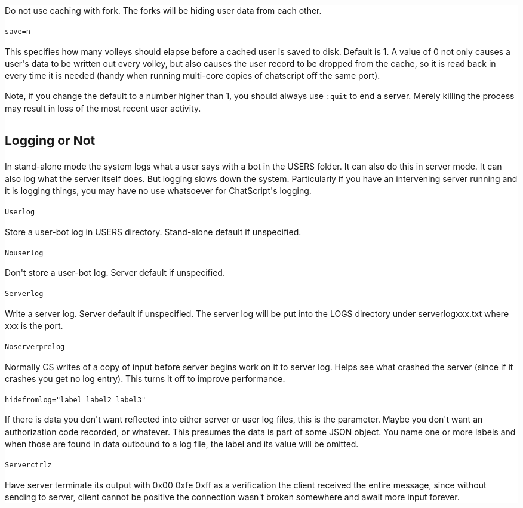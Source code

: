 Do not use caching with fork. The forks will be hiding user data from each other.

```
save=n
```
This specifies how many volleys should elapse before a cached user is saved to disk.
Default is 1. A value of 0 not only causes a user's data to be written out every volley, but
also causes the user record to be dropped from the cache, so it is read back in every time
it is needed (handy when running multi-core copies of chatscript off the same port). 

Note, if you change the default to a number higher than 1, you should always use `:quit` 
to end a server. Merely killing the process may result in loss of the most recent user activity.

## Logging or Not

In stand-alone mode the system logs what a user says with a bot in the USERS folder. It
can also do this in server mode. It can also log what the server itself does. But logging
slows down the system. Particularly if you have an intervening server running and it is
logging things, you may have no use whatsoever for ChatScript's logging.

```
Userlog
```
Store a user-bot log in USERS directory. Stand-alone default if unspecified.

```
Nouserlog
```
Don't store a user-bot log. Server default if unspecified.

```
Serverlog
```
Write a server log. Server default if unspecified. The server log will be put into the LOGS
directory under serverlogxxx.txt where xxx is the port.

```
Noserverprelog
```
Normally CS writes of a copy of input before server begins work on it to server log.
Helps see what crashed the server (since if it crashes you get no log entry). This turns it
off to improve performance.

```
hidefromlog="label label2 label3"
```
If there is data you don't want reflected into either server or user log files, this is the parameter. Maybe you don't
want an authorization code recorded, or whatever. This presumes the data is part of some JSON object. You name one or more labels
and when those are found in data outbound to a log file, the label and its value will be omitted.


```
Serverctrlz
```
Have server terminate its output with 0x00 0xfe 0xff as a verification the client received
the entire message, since without sending to server, client cannot be positive the
connection wasn't broken somewhere and await more input forever.
